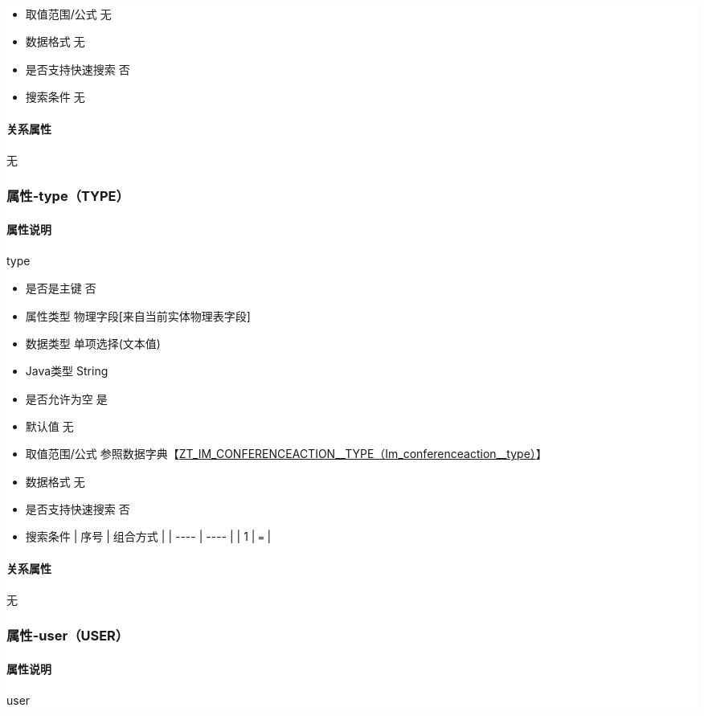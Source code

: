- 取值范围/公式
无

- 数据格式
无

- 是否支持快速搜索
否

- 搜索条件
无

#### 关系属性
无

### 属性-type（TYPE）
#### 属性说明
type

- 是否是主键
否

- 属性类型
物理字段[来自当前实体物理表字段]

- 数据类型
单项选择(文本值)

- Java类型
String

- 是否允许为空
是

- 默认值
无

- 取值范围/公式
参照数据字典【[ZT_IM_CONFERENCEACTION__TYPE（Im_conferenceaction__type）](../../codelist/Im_conferenceaction__type)】

- 数据格式
无

- 是否支持快速搜索
否

- 搜索条件
| 序号 | 组合方式 |
| ---- | ---- |
| 1 | `=` |

#### 关系属性
无

### 属性-user（USER）
#### 属性说明
user

